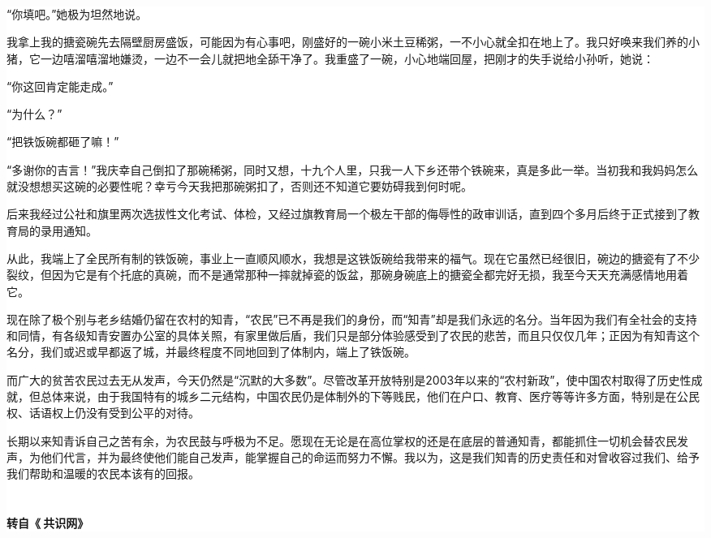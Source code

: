  </p>
 <p>
  “你填吧。”她极为坦然地说。
 </p>
 <p>
  我拿上我的搪瓷碗先去隔壁厨房盛饭，可能因为有心事吧，刚盛好的一碗小米土豆稀粥，一不小心就全扣在地上了。我只好唤来我们养的小猪，它一边嘻溜嘻溜地嫌烫，一边不一会儿就把地全舔干净了。我重盛了一碗，小心地端回屋，把刚才的失手说给小孙听，她说：
 </p>
 <p>
  “你这回肯定能走成。”
 </p>
 <p>
  “为什么？”
 </p>
 <p>
  “把铁饭碗都砸了嘛！”
 </p>
 <p>
  “多谢你的吉言！”我庆幸自己倒扣了那碗稀粥，同时又想，十九个人里，只我一人下乡还带个铁碗来，真是多此一举。当初我和我妈妈怎么就没想想买这碗的必要性呢？幸亏今天我把那碗粥扣了，否则还不知道它要妨碍我到何时呢。
 </p>
 <p>
  后来我经过公社和旗里两次选拔性文化考试、体检，又经过旗教育局一个极左干部的侮辱性的政审训话，直到四个多月后终于正式接到了教育局的录用通知。
 </p>
 <p>
  从此，我端上了全民所有制的铁饭碗，事业上一直顺风顺水，我想是这铁饭碗给我带来的福气。现在它虽然已经很旧，碗边的搪瓷有了不少裂纹，但因为它是有个托底的真碗，而不是通常那种一摔就掉瓷的饭盆，那碗身碗底上的搪瓷全都完好无损，我至今天天充满感情地用着它。
 </p>
 <p>
  现在除了极个别与老乡结婚仍留在农村的知青，“农民”已不再是我们的身份，而“知青”却是我们永远的名分。当年因为我们有全社会的支持和同情，有各级知青安置办公室的具体关照，有家里做后盾，我们只是部分体验感受到了农民的悲苦，而且只仅仅几年；正因为有知青这个名分，我们或迟或早都返了城，并最终程度不同地回到了体制内，端上了铁饭碗。
 </p>
 <p>
  而广大的贫苦农民过去无从发声，今天仍然是“沉默的大多数”。尽管改革开放特别是2003年以来的“农村新政”，使中国农村取得了历史性成就，但总体来说，由于我国特有的城乡二元结构，中国农民仍是体制外的下等贱民，他们在户口、教育、医疗等等许多方面，特别是在公民权、话语权上仍没有受到公平的对待。
 </p>
 <p>
  长期以来知青诉自己之苦有余，为农民鼓与呼极为不足。愿现在无论是在高位掌权的还是在底层的普通知青，都能抓住一切机会替农民发声，为他们代言，并为最终使他们能自己发声，能掌握自己的命运而努力不懈。我以为，这是我们知青的历史责任和对曾收容过我们、给予我们帮助和温暖的农民本该有的回报。
  <br/>
  <br/>
  <br/>
  <strong>
   转自《 共识网》
  </strong>
 </p>
</div>

